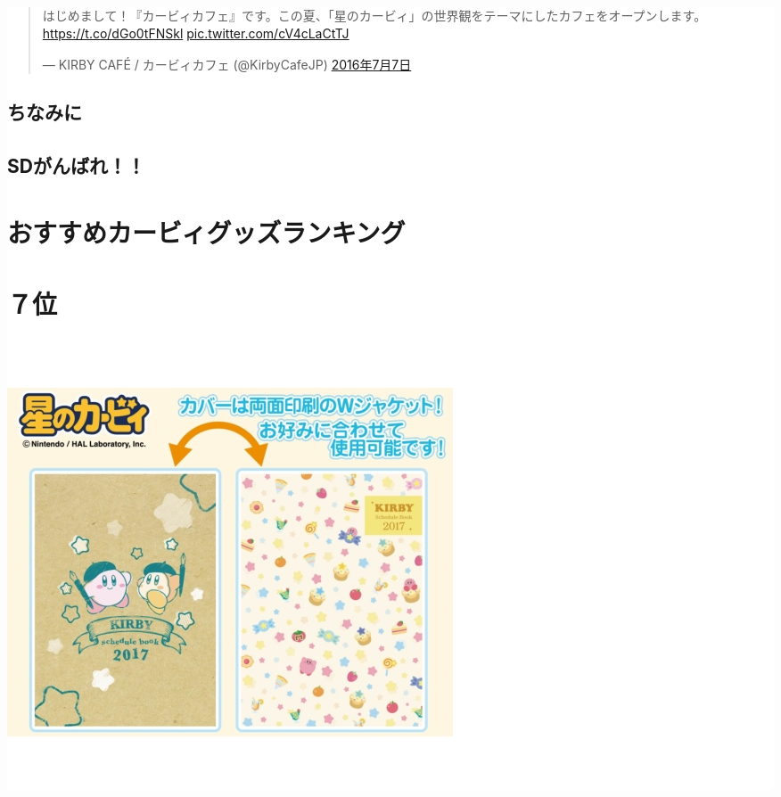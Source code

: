 



<blockquote class="twitter-tweet" data-lang="ja"><p lang="ja" dir="ltr">はじめまして！『カービィカフェ』です。この夏、「星のカービィ」の世界観をテーマにしたカフェをオープンします。<a href="https://t.co/dGo0tFNSkl">https://t.co/dGo0tFNSkl</a> <a href="https://t.co/cV4cLaCtTJ">pic.twitter.com/cV4cLaCtTJ</a></p>&mdash; KIRBY CAFÉ / カービィカフェ (@KirbyCafeJP) <a href="https://twitter.com/KirbyCafeJP/status/750886020275531776">2016年7月7日</a></blockquote>



<iframe src="https://kirbycafe.jp/" ></iframe>



<iframe src="https://www.bpnavi.jp/kuji/item/1654" ></iframe>




## ちなみに



<iframe src="https://www.superdelivery.com/p/do/psl/?word=%E3%82%AB%E3%83%BC%E3%83%93%E3%82%A3&so=score&vi=1&sb=all" ></iframe>




## SDがんばれ！！




# おすすめカービィグッズランキング




# ７位



![](kirby2016/schedule_book.jpg)
